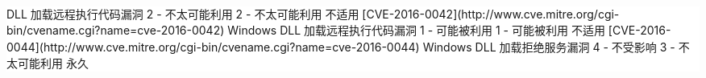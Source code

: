 </td>
<td style="border:1px solid black;">
DLL 加载远程执行代码漏洞

</td>
<td style="border:1px solid black;" colspan="2">
2 - 不太可能利用

</td>
<td style="border:1px solid black;">
2 - 不太可能利用

</td>
<td style="border:1px solid black;">
不适用

</td>
</tr>
<tr>
<td style="border:1px solid black;">
[CVE-2016-0042](http://www.cve.mitre.org/cgi-bin/cvename.cgi?name=cve-2016-0042)

</td>
<td style="border:1px solid black;">
Windows DLL 加载远程执行代码漏洞

</td>
<td style="border:1px solid black;" colspan="2">
1 - 可能被利用

</td>
<td style="border:1px solid black;">
1 - 可能被利用

</td>
<td style="border:1px solid black;">
不适用

</td>
</tr>
<tr>
<td style="border:1px solid black;">
[CVE-2016-0044](http://www.cve.mitre.org/cgi-bin/cvename.cgi?name=cve-2016-0044)

</td>
<td style="border:1px solid black;">
Windows DLL 加载拒绝服务漏洞

</td>
<td style="border:1px solid black;" colspan="2">
4 - 不受影响

</td>
<td style="border:1px solid black;">
3 - 不太可能利用

</td>
<td style="border:1px solid black;">
永久
